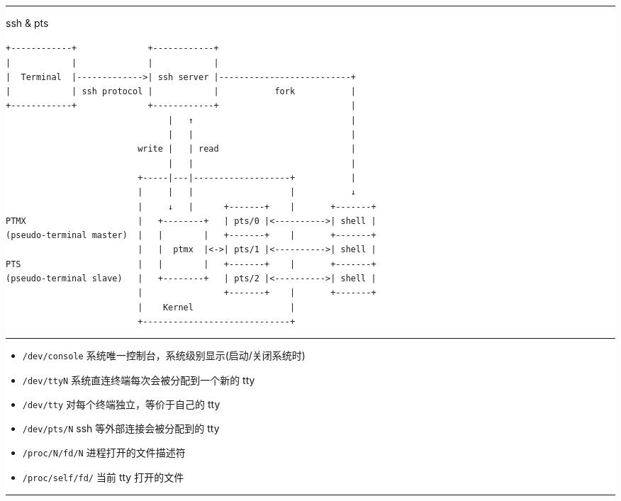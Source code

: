 <style>
  .terminal {
    @apply w-4/5 rounded-lg;
    height: 360px;
    background: #272936;
  }
</style>

---

ssh & pts

```
+------------+              +------------+
|            |              |            |
|  Terminal  |------------->| ssh server |--------------------------+
|            | ssh protocol |            |           fork           |
+------------+              +------------+                          |
                                |   ↑                               |
                                |   |                               |
                          write |   | read                          |
                                |   |                               |
                          +-----|---|-------------------+           |
                          |     |   |                   |           ↓
                          |     ↓   |      +-------+    |       +-------+
PTMX                      |   +--------+   | pts/0 |<---------->| shell |
(pseudo-terminal master)  |   |        |   +-------+    |       +-------+
                          |   |  ptmx  |<->| pts/1 |<---------->| shell |
PTS                       |   |        |   +-------+    |       +-------+
(pseudo-terminal slave)   |   +--------+   | pts/2 |<---------->| shell |
                          |                +-------+    |       +-------+
                          |    Kernel                   |
                          +-----------------------------+
```

<style>
  pre {
    --slidev-code-line-height: 1.2;
  }
</style>

---

- `/dev/console` 系统唯一控制台，系统级别显示(启动/关闭系统时)

- `/dev/ttyN` 系统直连终端每次会被分配到一个新的 tty

- `/dev/tty` 对每个终端独立，等价于自己的 tty

- `/dev/pts/N` ssh 等外部连接会被分配到的 tty

- `/proc/N/fd/N` 进程打开的文件描述符

- `/proc/self/fd/` 当前 tty 打开的文件


---
